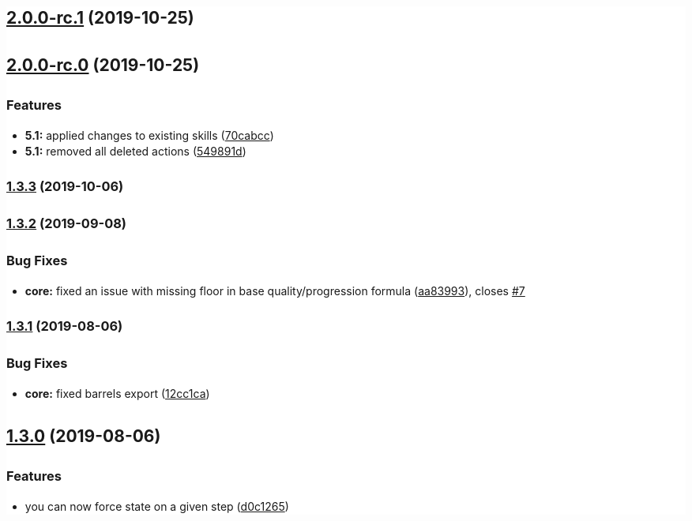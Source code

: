 

## [2.0.0-rc.1](https://github.com/ffxiv-teamcraft/simulator/compare/v2.0.0-rc.0...v2.0.0-rc.1) (2019-10-25)



## [2.0.0-rc.0](https://github.com/ffxiv-teamcraft/simulator/compare/v1.3.3...v2.0.0-rc.0) (2019-10-25)


### Features

* **5.1:** applied changes to existing skills ([70cabcc](https://github.com/ffxiv-teamcraft/simulator/commit/70cabcc))
* **5.1:** removed all deleted actions ([549891d](https://github.com/ffxiv-teamcraft/simulator/commit/549891d))



### [1.3.3](https://github.com/ffxiv-teamcraft/simulator/compare/v1.3.2...v1.3.3) (2019-10-06)



### [1.3.2](https://github.com/ffxiv-teamcraft/simulator/compare/v1.3.1...v1.3.2) (2019-09-08)


### Bug Fixes

* **core:** fixed an issue with missing floor in base quality/progression formula ([aa83993](https://github.com/ffxiv-teamcraft/simulator/commit/aa83993)), closes [#7](https://github.com/ffxiv-teamcraft/simulator/issues/7)



### [1.3.1](https://github.com/ffxiv-teamcraft/simulator/compare/v1.3.0...v1.3.1) (2019-08-06)


### Bug Fixes

* **core:** fixed barrels export ([12cc1ca](https://github.com/ffxiv-teamcraft/simulator/commit/12cc1ca))



## [1.3.0](https://github.com/ffxiv-teamcraft/simulator/compare/v1.2.21...v1.3.0) (2019-08-06)


### Features

* you can now force state on a given step ([d0c1265](https://github.com/ffxiv-teamcraft/simulator/commit/d0c1265))
